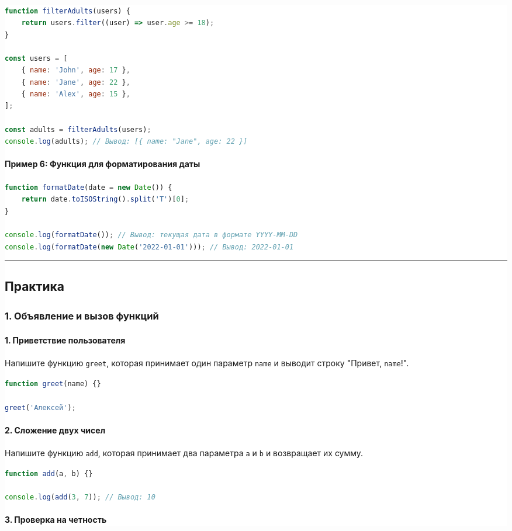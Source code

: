 ```javascript
function filterAdults(users) {
    return users.filter((user) => user.age >= 18);
}

const users = [
    { name: 'John', age: 17 },
    { name: 'Jane', age: 22 },
    { name: 'Alex', age: 15 },
];

const adults = filterAdults(users);
console.log(adults); // Вывод: [{ name: "Jane", age: 22 }]
```

#### Пример 6: Функция для форматирования даты

```javascript
function formatDate(date = new Date()) {
    return date.toISOString().split('T')[0];
}

console.log(formatDate()); // Вывод: текущая дата в формате YYYY-MM-DD
console.log(formatDate(new Date('2022-01-01'))); // Вывод: 2022-01-01
```

---

## **Практика**

### 1. **Объявление и вызов функций**

#### 1. **Приветствие пользователя**

Напишите функцию `greet`, которая принимает один параметр `name` и выводит строку "Привет, `name`!".

```javascript
function greet(name) {}

greet('Алексей');
```

#### 2. **Сложение двух чисел**

Напишите функцию `add`, которая принимает два параметра `a` и `b` и возвращает их сумму.

```javascript
function add(a, b) {}

console.log(add(3, 7)); // Вывод: 10
```

#### 3. **Проверка на четность**
